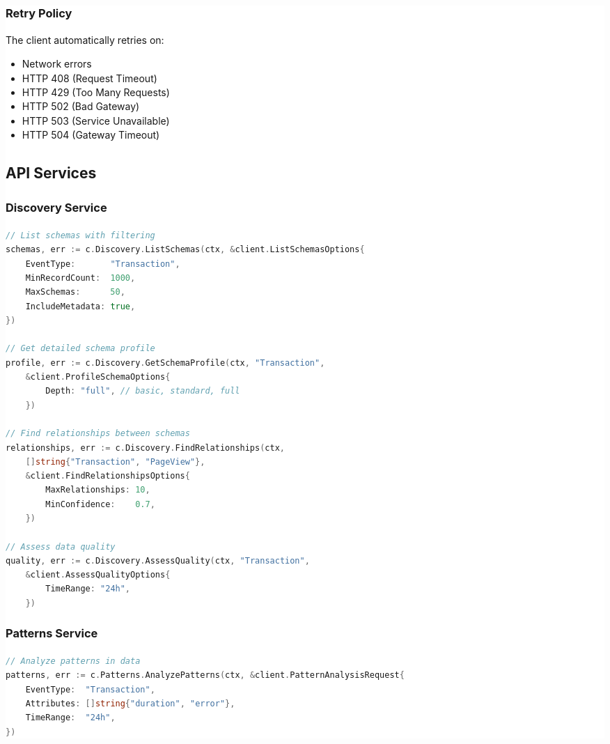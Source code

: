 ### Retry Policy

The client automatically retries on:
- Network errors
- HTTP 408 (Request Timeout)
- HTTP 429 (Too Many Requests)
- HTTP 502 (Bad Gateway)
- HTTP 503 (Service Unavailable)
- HTTP 504 (Gateway Timeout)

## API Services

### Discovery Service

```go
// List schemas with filtering
schemas, err := c.Discovery.ListSchemas(ctx, &client.ListSchemasOptions{
    EventType:       "Transaction",
    MinRecordCount:  1000,
    MaxSchemas:      50,
    IncludeMetadata: true,
})

// Get detailed schema profile
profile, err := c.Discovery.GetSchemaProfile(ctx, "Transaction", 
    &client.ProfileSchemaOptions{
        Depth: "full", // basic, standard, full
    })

// Find relationships between schemas
relationships, err := c.Discovery.FindRelationships(ctx,
    []string{"Transaction", "PageView"},
    &client.FindRelationshipsOptions{
        MaxRelationships: 10,
        MinConfidence:    0.7,
    })

// Assess data quality
quality, err := c.Discovery.AssessQuality(ctx, "Transaction",
    &client.AssessQualityOptions{
        TimeRange: "24h",
    })
```

### Patterns Service

```go
// Analyze patterns in data
patterns, err := c.Patterns.AnalyzePatterns(ctx, &client.PatternAnalysisRequest{
    EventType:  "Transaction",
    Attributes: []string{"duration", "error"},
    TimeRange:  "24h",
})
```
